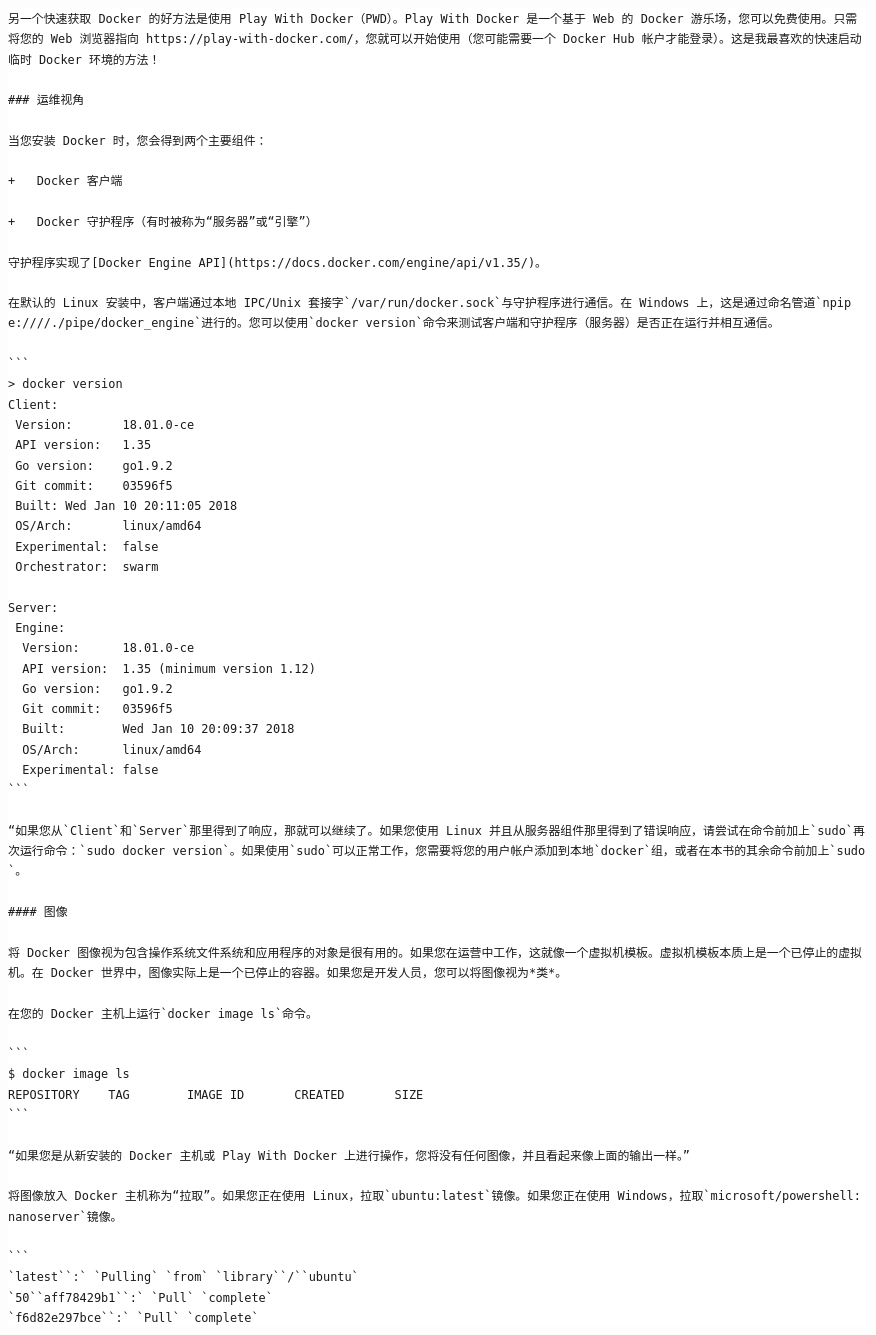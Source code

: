 ``````` 
另一个快速获取 Docker 的好方法是使用 Play With Docker（PWD）。Play With Docker 是一个基于 Web 的 Docker 游乐场，您可以免费使用。只需将您的 Web 浏览器指向 https://play-with-docker.com/，您就可以开始使用（您可能需要一个 Docker Hub 帐户才能登录）。这是我最喜欢的快速启动临时 Docker 环境的方法！

### 运维视角

当您安装 Docker 时，您会得到两个主要组件：

+   Docker 客户端

+   Docker 守护程序（有时被称为“服务器”或“引擎”）

守护程序实现了[Docker Engine API](https://docs.docker.com/engine/api/v1.35/)。

在默认的 Linux 安装中，客户端通过本地 IPC/Unix 套接字`/var/run/docker.sock`与守护程序进行通信。在 Windows 上，这是通过命名管道`npipe:////./pipe/docker_engine`进行的。您可以使用`docker version`命令来测试客户端和守护程序（服务器）是否正在运行并相互通信。

```
> docker version
Client:
 Version:       18.01.0-ce
 API version:   1.35
 Go version:    go1.9.2
 Git commit:    03596f5
 Built: Wed Jan 10 20:11:05 2018
 OS/Arch:       linux/amd64
 Experimental:  false
 Orchestrator:  swarm

Server:
 Engine:
  Version:      18.01.0-ce
  API version:  1.35 (minimum version 1.12)
  Go version:   go1.9.2
  Git commit:   03596f5
  Built:        Wed Jan 10 20:09:37 2018
  OS/Arch:      linux/amd64
  Experimental: false 
```

“如果您从`Client`和`Server`那里得到了响应，那就可以继续了。如果您使用 Linux 并且从服务器组件那里得到了错误响应，请尝试在命令前加上`sudo`再次运行命令：`sudo docker version`。如果使用`sudo`可以正常工作，您需要将您的用户帐户添加到本地`docker`组，或者在本书的其余命令前加上`sudo`。

#### 图像

将 Docker 图像视为包含操作系统文件系统和应用程序的对象是很有用的。如果您在运营中工作，这就像一个虚拟机模板。虚拟机模板本质上是一个已停止的虚拟机。在 Docker 世界中，图像实际上是一个已停止的容器。如果您是开发人员，您可以将图像视为*类*。

在您的 Docker 主机上运行`docker image ls`命令。

```
$ docker image ls
REPOSITORY    TAG        IMAGE ID       CREATED       SIZE 
```

“如果您是从新安装的 Docker 主机或 Play With Docker 上进行操作，您将没有任何图像，并且看起来像上面的输出一样。”

将图像放入 Docker 主机称为“拉取”。如果您正在使用 Linux，拉取`ubuntu:latest`镜像。如果您正在使用 Windows，拉取`microsoft/powershell:nanoserver`镜像。

```
`latest``:` `Pulling` `from` `library``/``ubuntu`
`50``aff78429b1``:` `Pull` `complete`
`f6d82e297bce``:` `Pull` `complete`
```````